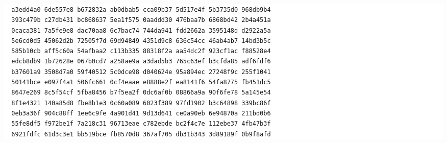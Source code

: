       a3edd4a0 6de557e8 b672832a ab0dbab5 cca09b37 5d517e4f 5b3735d0 968db9b4
      393c479b c27db431 bc868637 5ea1f575 0aaddd30 476baa7b 6868bd42 2b4a451a
      0caca381 7a5fe9e8 dac70aa8 6c7bac74 744da941 fdd2662a 3595148d d2922a5a
      5e6cd0d5 45062d2b 72505f7d 69d94849 4351d9c8 636c54cc 46ab4ab7 14bd3b5c
      585b10cb aff5c60a 54afbaa2 c113b335 88318f2a aa54dc2f 923cf1ac f88528e4
      edcb8db9 1b72628e 067b0cd7 a258ae9a a3dad5b3 765c63ef b3cfda85 adf6fdf6
      b37601a9 3508d7a0 59f40512 5c0dce98 d040624e 95a894ec 27248f9c 255f1041
      50141bce e097f4a1 506fc661 0cf4eaae e8888e2f ea8141f6 54fa8775 fb451dc5
      8647e269 8c5f54cf 5fba8456 b7f5ea2f 0dc6af0b 08866a9a 90f6fe78 5a145e54
      8f1e4321 140a85d8 fbe8b1e3 0c60a089 6023f389 97fd1902 b3c64898 339bc86f
      0eb3a36f 904c88ff 1ee6c9fe 4a901d41 9d13d641 ce0a90eb 6e94870a 211bd0b6
      55fe8df5 f972be1f 7a218c31 96713eae c782ebde bc2f4c7e 112ebe37 4fb47b3f
      6921fdfc 61d3c3e1 bb519bce fb8570d8 367af705 db31b343 3d89189f 0b9f8afd

